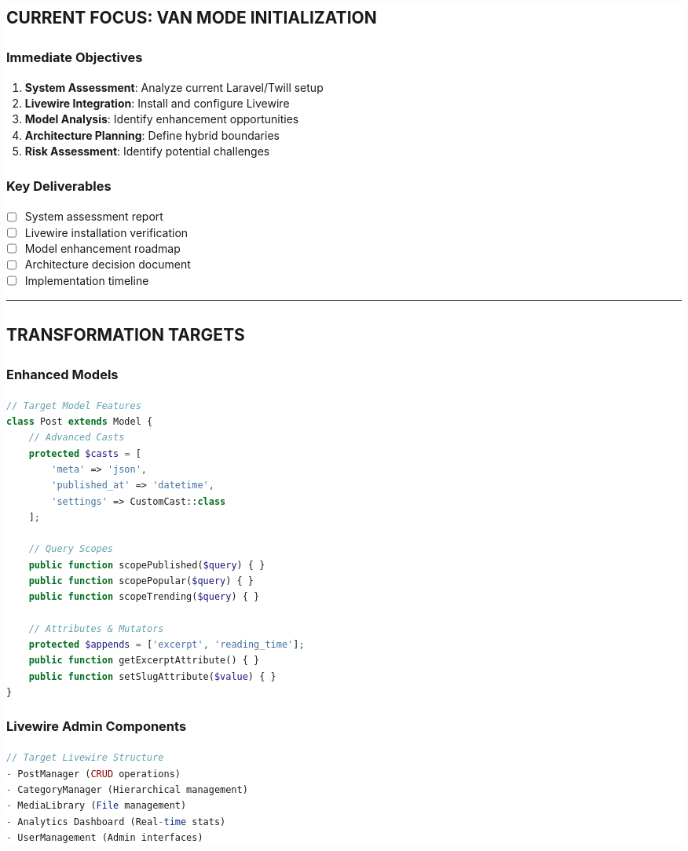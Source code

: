 
## CURRENT FOCUS: VAN MODE INITIALIZATION

### Immediate Objectives
1. **System Assessment**: Analyze current Laravel/Twill setup
2. **Livewire Integration**: Install and configure Livewire
3. **Model Analysis**: Identify enhancement opportunities
4. **Architecture Planning**: Define hybrid boundaries
5. **Risk Assessment**: Identify potential challenges

### Key Deliverables
- [ ] System assessment report
- [ ] Livewire installation verification
- [ ] Model enhancement roadmap
- [ ] Architecture decision document
- [ ] Implementation timeline

---

## TRANSFORMATION TARGETS

### Enhanced Models
```php
// Target Model Features
class Post extends Model {
    // Advanced Casts
    protected $casts = [
        'meta' => 'json',
        'published_at' => 'datetime',
        'settings' => CustomCast::class
    ];
    
    // Query Scopes
    public function scopePublished($query) { }
    public function scopePopular($query) { }
    public function scopeTrending($query) { }
    
    // Attributes & Mutators
    protected $appends = ['excerpt', 'reading_time'];
    public function getExcerptAttribute() { }
    public function setSlugAttribute($value) { }
}
```

### Livewire Admin Components
```php
// Target Livewire Structure
- PostManager (CRUD operations)
- CategoryManager (Hierarchical management)
- MediaLibrary (File management)
- Analytics Dashboard (Real-time stats)
- UserManagement (Admin interfaces)
```
